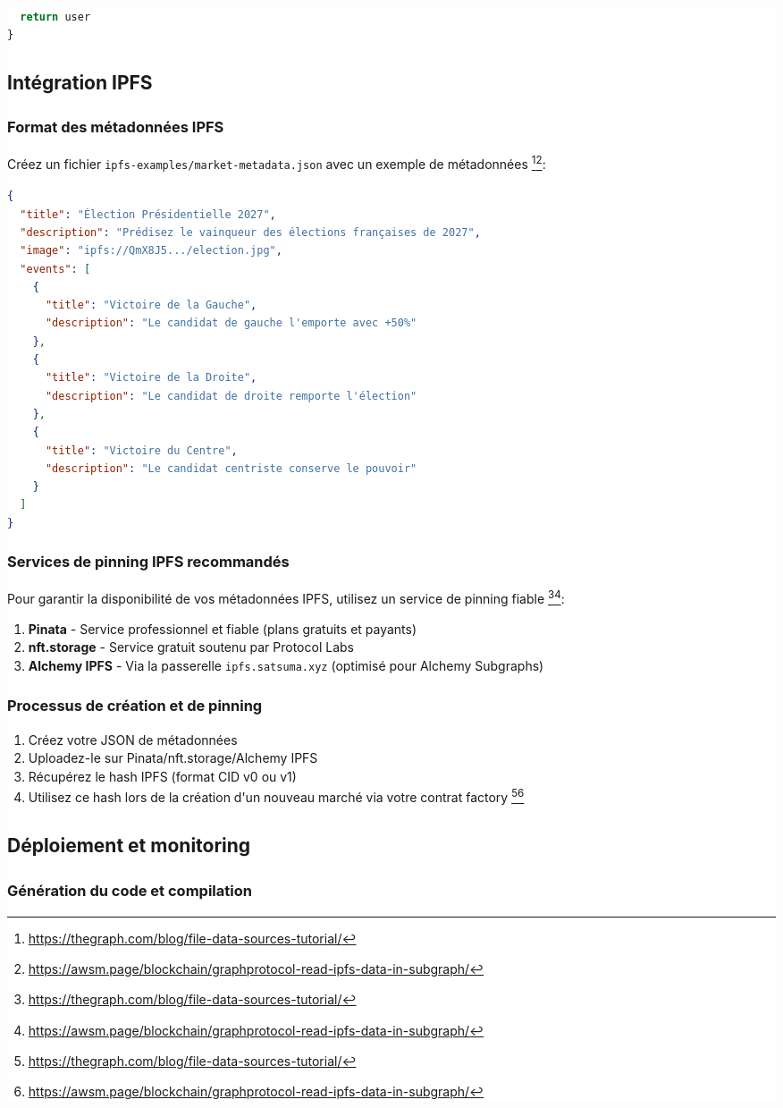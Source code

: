 ```typescript
  return user
}
```

## Intégration IPFS

### Format des métadonnées IPFS

Créez un fichier `ipfs-examples/market-metadata.json` avec un exemple de métadonnées [^8][^10]:

```json
{
  "title": "Élection Présidentielle 2027",
  "description": "Prédisez le vainqueur des élections françaises de 2027",
  "image": "ipfs://QmX8J5.../election.jpg",
  "events": [
    {
      "title": "Victoire de la Gauche",
      "description": "Le candidat de gauche l'emporte avec +50%"
    },
    {
      "title": "Victoire de la Droite",
      "description": "Le candidat de droite remporte l'élection"
    },
    {
      "title": "Victoire du Centre",
      "description": "Le candidat centriste conserve le pouvoir"
    }
  ]
}
```

### Services de pinning IPFS recommandés

Pour garantir la disponibilité de vos métadonnées IPFS, utilisez un service de pinning fiable [^8][^10]:

1. **Pinata** - Service professionnel et fiable (plans gratuits et payants)
2. **nft.storage** - Service gratuit soutenu par Protocol Labs
3. **Alchemy IPFS** - Via la passerelle `ipfs.satsuma.xyz` (optimisé pour Alchemy Subgraphs)

### Processus de création et de pinning

1. Créez votre JSON de métadonnées
2. Uploadez-le sur Pinata/nft.storage/Alchemy IPFS
3. Récupérez le hash IPFS (format CID v0 ou v1)
4. Utilisez ce hash lors de la création d'un nouveau marché via votre contrat factory [^8][^10]

## Déploiement et monitoring

### Génération du code et compilation


[^1]: https://www.alchemy.com/dapps/best/subgraphs
[^2]: https://blog.soniclabs.com/supercharge-your-development-with-alchemy-subgraphs/
[^3]: https://www.alchemy.com/subgraphs
[^4]: https://maci.pse.dev/docs/guides/subgraph
[^5]: https://thegraph.com/docs/en/subgraphs/developing/creating/subgraph-manifest/
[^6]: https://www.zeeve.io/blog/how-to-deploy-custom-subgraph-with-the-graph-protocol/
[^7]: https://www.alchemy.com/docs/docs/introduction-to-subgraphs
[^8]: https://thegraph.com/blog/file-data-sources-tutorial/
[^9]: https://thegraph.com/blog/data-source-templates/
[^10]: https://awsm.page/blockchain/graphprotocol-read-ipfs-data-in-subgraph/
[^11]: https://docs.chainstack.com/docs/subgraphs-tutorial-debug-subgraphs-with-a-local-graph-node
[^12]: https://www.apollographql.com/docs/graphos/platform/production-readiness/deployment-best-practices
[^13]: https://www.alchemy.com/dapps/list-of/subgraphs-on-polygon
[^14]: https://viblo.asia/p/the-graph-google-cua-blockchain-naQZRQeGKvx
[^15]: https://github.com/satsuma-xyz
[^16]: https://subquery.network/doc/subquery_network/architects/publish-subgraph.html
[^17]: https://www.youtube.com/watch?v=e5OwjDao3MA
[^18]: https://www.alchemy.com/blog/deploying-custom-rollup-raas-2025
[^19]: https://www.alchemy.com/overviews/what-is-a-subgraph
[^20]: https://www.alchemy.com
[^21]: https://docs.polygon.technology/tools/data/thegraph/
[^22]: https://tyk.io/docs/api-management/data-graph/
[^23]: https://alchemy.com/docs/reference/subgraphs-quickstart
[^24]: https://github.com/graphprotocol/graph-node/issues/1017
[^25]: https://hub.docker.com/r/graphprotocol/graph-node
[^26]: https://github.com/graphprotocol/graph-node/releases
[^27]: https://www.linkedin.com/pulse/deploying-subgraph-your-local-machine-server-guide-reza-hedayati-7qfnf